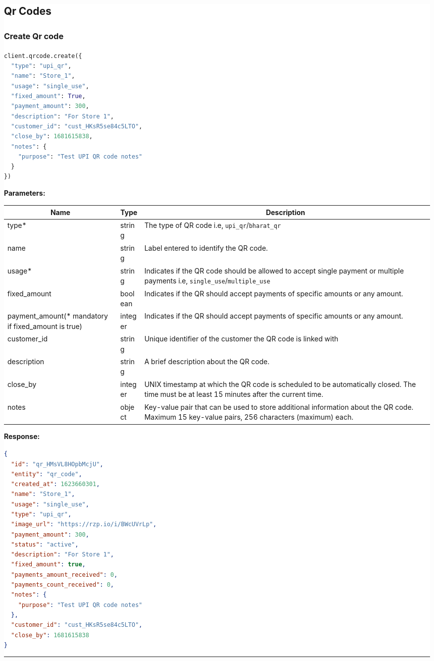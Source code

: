 ## Qr Codes

### Create Qr code

```py
client.qrcode.create({
  "type": "upi_qr",
  "name": "Store_1",
  "usage": "single_use",
  "fixed_amount": True,
  "payment_amount": 300,
  "description": "For Store 1",
  "customer_id": "cust_HKsR5se84c5LTO",
  "close_by": 1681615838,
  "notes": {
    "purpose": "Test UPI QR code notes"
  }
})
```

**Parameters:**

| Name                                                 | Type    | Description                                                                                                                                   |
| ---------------------------------------------------- | ------- | --------------------------------------------------------------------------------------------------------------------------------------------- |
| type\*                                               | string  | The type of QR code i.e, `upi_qr`/`bharat_qr`                                                                                                 |
| name                                                 | string  | Label entered to identify the QR code.                                                                                                        |
| usage\*                                              | string  | Indicates if the QR code should be allowed to accept single payment or multiple payments i.e, `single_use`/`multiple_use`                     |
| fixed_amount                                         | boolean | Indicates if the QR should accept payments of specific amounts or any amount.                                                                 |
| payment_amount(\* mandatory if fixed_amount is true) | integer | Indicates if the QR should accept payments of specific amounts or any amount.                                                                 |
| customer_id                                          | string  | Unique identifier of the customer the QR code is linked with                                                                                  |
| description                                          | string  | A brief description about the QR code.                                                                                                        |
| close_by                                             | integer | UNIX timestamp at which the QR code is scheduled to be automatically closed. The time must be at least 15 minutes after the current time.     |
| notes                                                | object  | Key-value pair that can be used to store additional information about the QR code. Maximum 15 key-value pairs, 256 characters (maximum) each. |

**Response:**

```json
{
  "id": "qr_HMsVL8HOpbMcjU",
  "entity": "qr_code",
  "created_at": 1623660301,
  "name": "Store_1",
  "usage": "single_use",
  "type": "upi_qr",
  "image_url": "https://rzp.io/i/BWcUVrLp",
  "payment_amount": 300,
  "status": "active",
  "description": "For Store 1",
  "fixed_amount": true,
  "payments_amount_received": 0,
  "payments_count_received": 0,
  "notes": {
    "purpose": "Test UPI QR code notes"
  },
  "customer_id": "cust_HKsR5se84c5LTO",
  "close_by": 1681615838
}
```

---